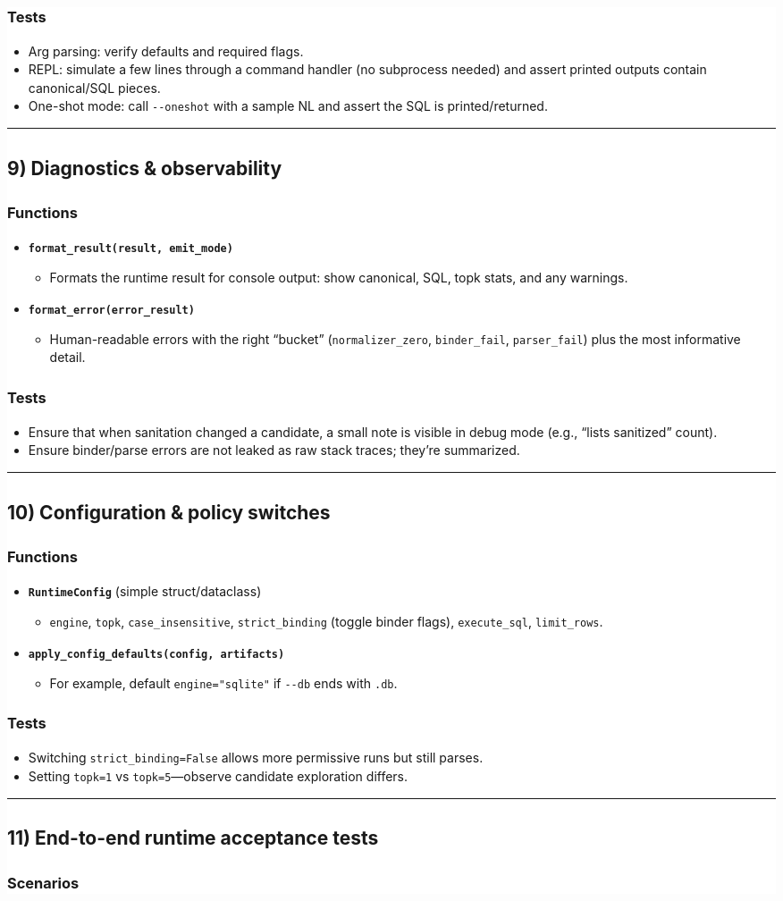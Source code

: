 ### Tests

* Arg parsing: verify defaults and required flags.
* REPL: simulate a few lines through a command handler (no subprocess needed) and assert printed outputs contain canonical/SQL pieces.
* One-shot mode: call `--oneshot` with a sample NL and assert the SQL is printed/returned.

---

## 9) Diagnostics & observability

### Functions

* **`format_result(result, emit_mode)`**

  * Formats the runtime result for console output: show canonical, SQL, topk stats, and any warnings.
* **`format_error(error_result)`**

  * Human-readable errors with the right “bucket” (`normalizer_zero`, `binder_fail`, `parser_fail`) plus the most informative detail.

### Tests

* Ensure that when sanitation changed a candidate, a small note is visible in debug mode (e.g., “lists sanitized” count).
* Ensure binder/parse errors are not leaked as raw stack traces; they’re summarized.

---

## 10) Configuration & policy switches

### Functions

* **`RuntimeConfig`** (simple struct/dataclass)

  * `engine`, `topk`, `case_insensitive`, `strict_binding` (toggle binder flags), `execute_sql`, `limit_rows`.
* **`apply_config_defaults(config, artifacts)`**

  * For example, default `engine="sqlite"` if `--db` ends with `.db`.

### Tests

* Switching `strict_binding=False` allows more permissive runs but still parses.
* Setting `topk=1` vs `topk=5`—observe candidate exploration differs.

---

## 11) End-to-end runtime acceptance tests

### Scenarios
